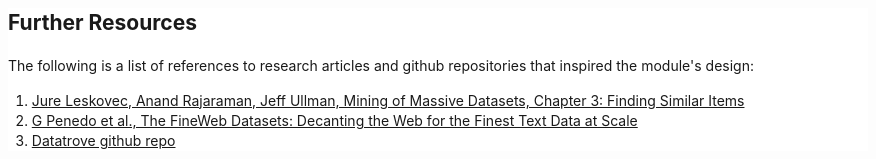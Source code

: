 ## Further Resources
The following is a list of references to research articles and github repositories that inspired the module's design:

1. [Jure Leskovec, Anand Rajaraman, Jeff Ullman, Mining of Massive Datasets, Chapter 3: Finding Similar Items](http://infolab.stanford.edu/~ullman/mmds/ch3n.pdf) 
2. [G Penedo et al., The FineWeb Datasets: Decanting the Web for the Finest Text Data at Scale](https://arxiv.org/pdf/2406.17557)
3. [Datatrove github repo](https://github.com/huggingface/datatrove)
